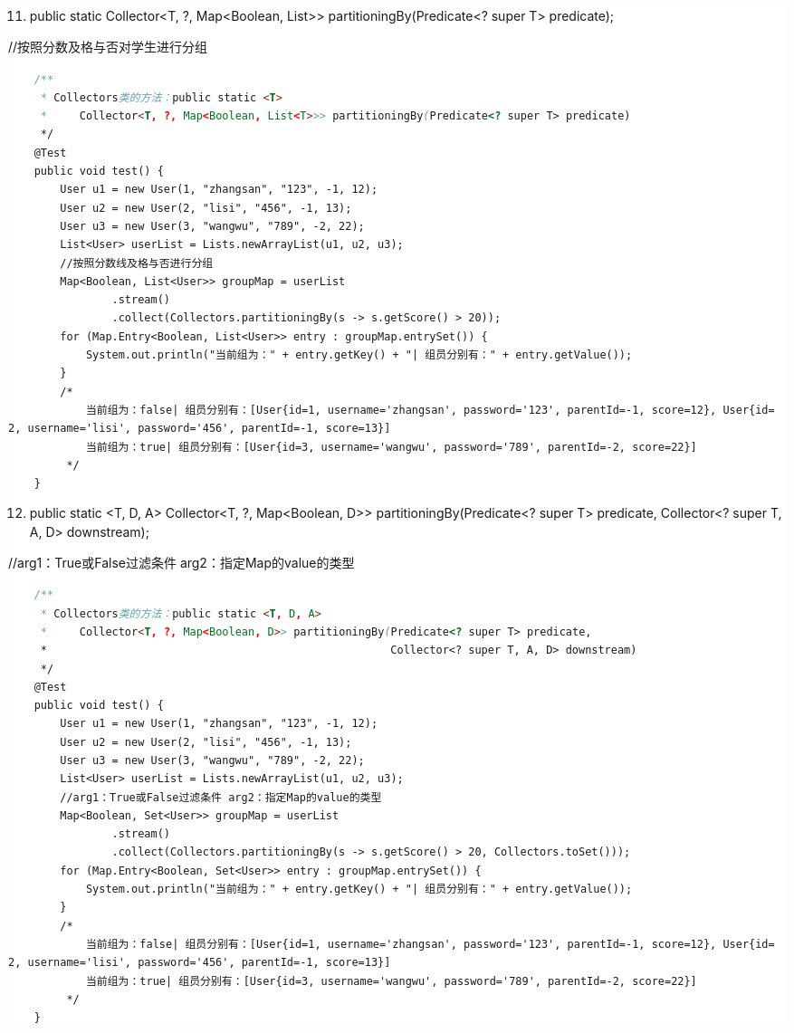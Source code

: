



11. public static <T>
    Collector<T, ?, Map<Boolean, List<T>>> partitioningBy(Predicate<? super T> predicate);

//按照分数及格与否对学生进行分组

```java
    /**
     * Collectors类的方法：public static <T>
     *     Collector<T, ?, Map<Boolean, List<T>>> partitioningBy(Predicate<? super T> predicate)
     */
    @Test
    public void test() {
        User u1 = new User(1, "zhangsan", "123", -1, 12);
        User u2 = new User(2, "lisi", "456", -1, 13);
        User u3 = new User(3, "wangwu", "789", -2, 22);
        List<User> userList = Lists.newArrayList(u1, u2, u3);
        //按照分数线及格与否进行分组
        Map<Boolean, List<User>> groupMap = userList
                .stream()
                .collect(Collectors.partitioningBy(s -> s.getScore() > 20));
        for (Map.Entry<Boolean, List<User>> entry : groupMap.entrySet()) {
            System.out.println("当前组为：" + entry.getKey() + "| 组员分别有：" + entry.getValue());
        }
        /*
            当前组为：false| 组员分别有：[User{id=1, username='zhangsan', password='123', parentId=-1, score=12}, User{id=2, username='lisi', password='456', parentId=-1, score=13}]
            当前组为：true| 组员分别有：[User{id=3, username='wangwu', password='789', parentId=-2, score=22}]
         */
    }
```

12. public static <T, D, A>
    Collector<T, ?, Map<Boolean, D>> partitioningBy(Predicate<? super T> predicate,
                                                    Collector<? super T, A, D> downstream); 

//arg1：True或False过滤条件 arg2：指定Map的value的类型

```java
    /**
     * Collectors类的方法：public static <T, D, A>
     *     Collector<T, ?, Map<Boolean, D>> partitioningBy(Predicate<? super T> predicate,
     *                                                     Collector<? super T, A, D> downstream)
     */
    @Test
    public void test() {
        User u1 = new User(1, "zhangsan", "123", -1, 12);
        User u2 = new User(2, "lisi", "456", -1, 13);
        User u3 = new User(3, "wangwu", "789", -2, 22);
        List<User> userList = Lists.newArrayList(u1, u2, u3);
        //arg1：True或False过滤条件 arg2：指定Map的value的类型
        Map<Boolean, Set<User>> groupMap = userList
                .stream()
                .collect(Collectors.partitioningBy(s -> s.getScore() > 20, Collectors.toSet()));
        for (Map.Entry<Boolean, Set<User>> entry : groupMap.entrySet()) {
            System.out.println("当前组为：" + entry.getKey() + "| 组员分别有：" + entry.getValue());
        }
        /*
            当前组为：false| 组员分别有：[User{id=1, username='zhangsan', password='123', parentId=-1, score=12}, User{id=2, username='lisi', password='456', parentId=-1, score=13}]
            当前组为：true| 组员分别有：[User{id=3, username='wangwu', password='789', parentId=-2, score=22}]
         */
    }
```
